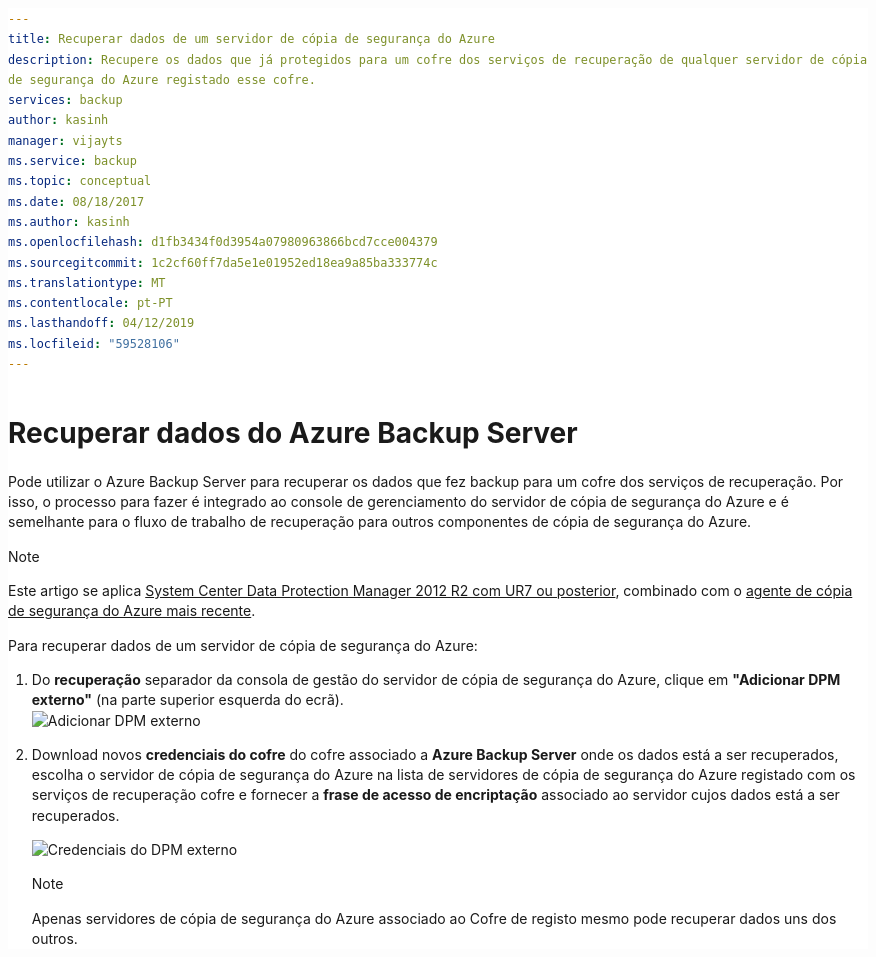 ```yaml
---
title: Recuperar dados de um servidor de cópia de segurança do Azure
description: Recupere os dados que já protegidos para um cofre dos serviços de recuperação de qualquer servidor de cópia de segurança do Azure registado esse cofre.
services: backup
author: kasinh
manager: vijayts
ms.service: backup
ms.topic: conceptual
ms.date: 08/18/2017
ms.author: kasinh
ms.openlocfilehash: d1fb3434f0d3954a07980963866bcd7cce004379
ms.sourcegitcommit: 1c2cf60ff7da5e1e01952ed18ea9a85ba333774c
ms.translationtype: MT
ms.contentlocale: pt-PT
ms.lasthandoff: 04/12/2019
ms.locfileid: "59528106"
---
```

# <a name="recover-data-from-azure-backup-server"></a>Recuperar dados do Azure Backup Server
Pode utilizar o Azure Backup Server para recuperar os dados que fez backup para um cofre dos serviços de recuperação. Por isso, o processo para fazer é integrado ao console de gerenciamento do servidor de cópia de segurança do Azure e é semelhante para o fluxo de trabalho de recuperação para outros componentes de cópia de segurança do Azure.

> [!NOTE]
> Este artigo se aplica [System Center Data Protection Manager 2012 R2 com UR7 ou posterior](https://support.microsoft.com/en-us/kb/3065246), combinado com o [agente de cópia de segurança do Azure mais recente](https://aka.ms/azurebackup_agent).
>
>

Para recuperar dados de um servidor de cópia de segurança do Azure:

1. Do **recuperação** separador da consola de gestão do servidor de cópia de segurança do Azure, clique em **"Adicionar DPM externo"** (na parte superior esquerda do ecrã).   
    ![Adicionar DPM externo](./media/backup-azure-alternate-dpm-server/add-external-dpm.png)
2. Download novos **credenciais do cofre** do cofre associado a **Azure Backup Server** onde os dados está a ser recuperados, escolha o servidor de cópia de segurança do Azure na lista de servidores de cópia de segurança do Azure registado com os serviços de recuperação cofre e fornecer a **frase de acesso de encriptação** associado ao servidor cujos dados está a ser recuperados.

    ![Credenciais do DPM externo](./media/backup-azure-alternate-dpm-server/external-dpm-credentials.png)

   > [!NOTE]
   > Apenas servidores de cópia de segurança do Azure associado ao Cofre de registo mesmo pode recuperar dados uns dos outros.
   >
   >
